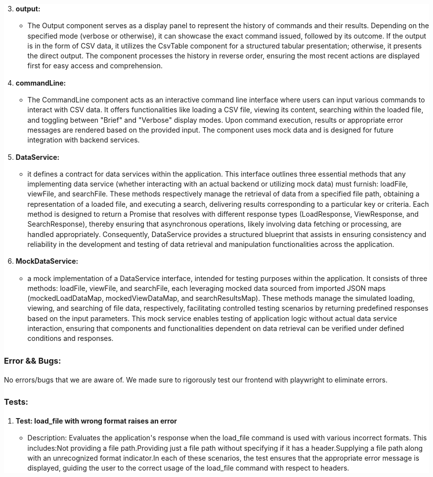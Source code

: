 3. **output:**

   - The Output component serves as a display panel to represent the history of commands and their results. Depending on the specified mode (verbose or otherwise), it can showcase the exact command issued, followed by its outcome. If the output is in the form of CSV data, it utilizes the CsvTable component for a structured tabular presentation; otherwise, it presents the direct output. The component processes the history in reverse order, ensuring the most recent actions are displayed first for easy access and comprehension.

4. **commandLine:**

   - The CommandLine component acts as an interactive command line interface where users can input various commands to interact with CSV data. It offers functionalities like loading a CSV file, viewing its content, searching within the loaded file, and toggling between "Brief" and "Verbose" display modes. Upon command execution, results or appropriate error messages are rendered based on the provided input. The component uses mock data and is designed for future integration with backend services.

5. **DataService:**

   - it defines a contract for data services within the application. This interface outlines three essential methods that any implementing data service (whether interacting with an actual backend or utilizing mock data) must furnish: loadFile, viewFile, and searchFile. These methods respectively manage the retrieval of data from a specified file path, obtaining a representation of a loaded file, and executing a search, delivering results corresponding to a particular key or criteria. Each method is designed to return a Promise that resolves with different response types (LoadResponse, ViewResponse, and SearchResponse), thereby ensuring that asynchronous operations, likely involving data fetching or processing, are handled appropriately. Consequently, DataService provides a structured blueprint that assists in ensuring consistency and reliability in the development and testing of data retrieval and manipulation functionalities across the application.

6. **MockDataService:**

   - a mock implementation of a DataService interface, intended for testing purposes within the application. It consists of three methods: loadFile, viewFile, and searchFile, each leveraging mocked data sourced from imported JSON maps (mockedLoadDataMap, mockedViewDataMap, and searchResultsMap). These methods manage the simulated loading, viewing, and searching of file data, respectively, facilitating controlled testing scenarios by returning predefined responses based on the input parameters. This mock service enables testing of application logic without actual data service interaction, ensuring that components and functionalities dependent on data retrieval can be verified under defined conditions and responses.

### Error && Bugs:

No errors/bugs that we are aware of. We made sure to rigorously test our frontend with playwright to eliminate errors.

### Tests:

1. **Test: load_file with wrong format raises an error**

   - Description: Evaluates the application's response when the load_file command is used with various incorrect formats. This includes:Not providing a file path.Providing just a file path without specifying if it has a header.Supplying a file path along with an unrecognized format indicator.In each of these scenarios, the test ensures that the appropriate error message is displayed, guiding the user to the correct usage of the load_file command with respect to headers.
